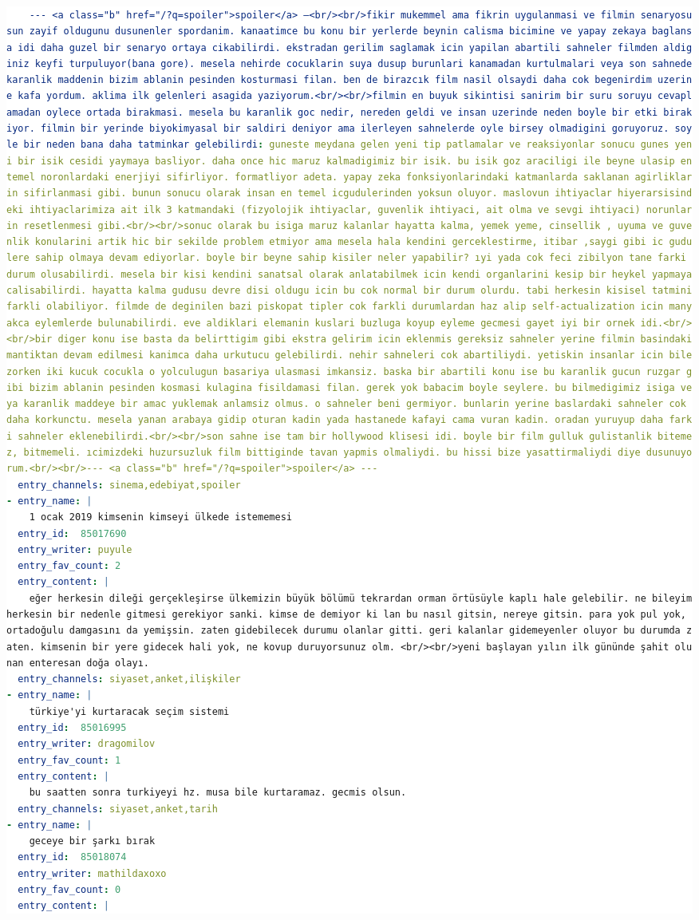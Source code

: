 ```yaml
    --- <a class="b" href="/?q=spoiler">spoiler</a> —<br/><br/>fikir mukemmel ama fikrin uygulanmasi ve filmin senaryosusun zayif oldugunu dusunenler spordanim. kanaatimce bu konu bir yerlerde beynin calisma bicimine ve yapay zekaya baglansa idi daha guzel bir senaryo ortaya cikabilirdi. ekstradan gerilim saglamak icin yapilan abartili sahneler filmden aldiginiz keyfi turpuluyor(bana gore). mesela nehirde cocuklarin suya dusup burunlari kanamadan kurtulmalari veya son sahnede karanlik maddenin bizim ablanin pesinden kosturmasi filan. ben de birazcık film nasil olsaydi daha cok begenirdim uzerine kafa yordum. aklima ilk gelenleri asagida yaziyorum.<br/><br/>filmin en buyuk sikintisi sanirim bir suru soruyu cevaplamadan oylece ortada birakmasi. mesela bu karanlik goc nedir, nereden geldi ve insan uzerinde neden boyle bir etki birakiyor. filmin bir yerinde biyokimyasal bir saldiri deniyor ama ilerleyen sahnelerde oyle birsey olmadigini goruyoruz. soyle bir neden bana daha tatminkar gelebilirdi: guneste meydana gelen yeni tip patlamalar ve reaksiyonlar sonucu gunes yeni bir isik cesidi yaymaya basliyor. daha once hic maruz kalmadigimiz bir isik. bu isik goz araciligi ile beyne ulasip en temel noronlardaki enerjiyi sifirliyor. formatliyor adeta. yapay zeka fonksiyonlarindaki katmanlarda saklanan agirliklarin sifirlanmasi gibi. bunun sonucu olarak insan en temel icgudulerinden yoksun oluyor. maslovun ihtiyaclar hiyerarsisindeki ihtiyaclarimiza ait ilk 3 katmandaki (fizyolojik ihtiyaclar, guvenlik ihtiyaci, ait olma ve sevgi ihtiyaci) norunlarin resetlenmesi gibi.<br/><br/>sonuc olarak bu isiga maruz kalanlar hayatta kalma, yemek yeme, cinsellik , uyuma ve guvenlik konularini artik hic bir sekilde problem etmiyor ama mesela hala kendini gerceklestirme, itibar ,saygi gibi ic gudulere sahip olmaya devam ediyorlar. boyle bir beyne sahip kisiler neler yapabilir? ıyi yada cok feci zibilyon tane farki durum olusabilirdi. mesela bir kisi kendini sanatsal olarak anlatabilmek icin kendi organlarini kesip bir heykel yapmaya calisabilirdi. hayatta kalma gudusu devre disi oldugu icin bu cok normal bir durum olurdu. tabi herkesin kisisel tatmini farkli olabiliyor. filmde de deginilen bazi piskopat tipler cok farkli durumlardan haz alip self-actualization icin manyakca eylemlerde bulunabilirdi. eve aldiklari elemanin kuslari buzluga koyup eyleme gecmesi gayet iyi bir ornek idi.<br/><br/>bir diger konu ise basta da belirttigim gibi ekstra gelirim icin eklenmis gereksiz sahneler yerine filmin basindaki mantiktan devam edilmesi kanimca daha urkutucu gelebilirdi. nehir sahneleri cok abartiliydi. yetiskin insanlar icin bile zorken iki kucuk cocukla o yolculugun basariya ulasmasi imkansiz. baska bir abartili konu ise bu karanlik gucun ruzgar gibi bizim ablanin pesinden kosmasi kulagina fisildamasi filan. gerek yok babacim boyle seylere. bu bilmedigimiz isiga veya karanlik maddeye bir amac yuklemak anlamsiz olmus. o sahneler beni germiyor. bunlarin yerine baslardaki sahneler cok daha korkunctu. mesela yanan arabaya gidip oturan kadin yada hastanede kafayi cama vuran kadin. oradan yuruyup daha farki sahneler eklenebilirdi.<br/><br/>son sahne ise tam bir hollywood klisesi idi. boyle bir film gulluk gulistanlik bitemez, bitmemeli. ıcimizdeki huzursuzluk film bittiginde tavan yapmis olmaliydi. bu hissi bize yasattirmaliydi diye dusunuyorum.<br/><br/>--- <a class="b" href="/?q=spoiler">spoiler</a> ---
  entry_channels: sinema,edebiyat,spoiler
- entry_name: |
    1 ocak 2019 kimsenin kimseyi ülkede istememesi
  entry_id:  85017690
  entry_writer: puyule
  entry_fav_count: 2
  entry_content: |
    eğer herkesin dileği gerçekleşirse ülkemizin büyük bölümü tekrardan orman örtüsüyle kaplı hale gelebilir. ne bileyim herkesin bir nedenle gitmesi gerekiyor sanki. kimse de demiyor ki lan bu nasıl gitsin, nereye gitsin. para yok pul yok, ortadoğulu damgasını da yemişsin. zaten gidebilecek durumu olanlar gitti. geri kalanlar gidemeyenler oluyor bu durumda zaten. kimsenin bir yere gidecek hali yok, ne kovup duruyorsunuz olm. <br/><br/>yeni başlayan yılın ilk gününde şahit olunan enteresan doğa olayı.
  entry_channels: siyaset,anket,ilişkiler
- entry_name: |
    türkiye'yi kurtaracak seçim sistemi
  entry_id:  85016995
  entry_writer: dragomilov
  entry_fav_count: 1
  entry_content: |
    bu saatten sonra turkiyeyi hz. musa bile kurtaramaz. gecmis olsun.
  entry_channels: siyaset,anket,tarih
- entry_name: |
    geceye bir şarkı bırak
  entry_id:  85018074
  entry_writer: mathildaxoxo
  entry_fav_count: 0
  entry_content: |
```